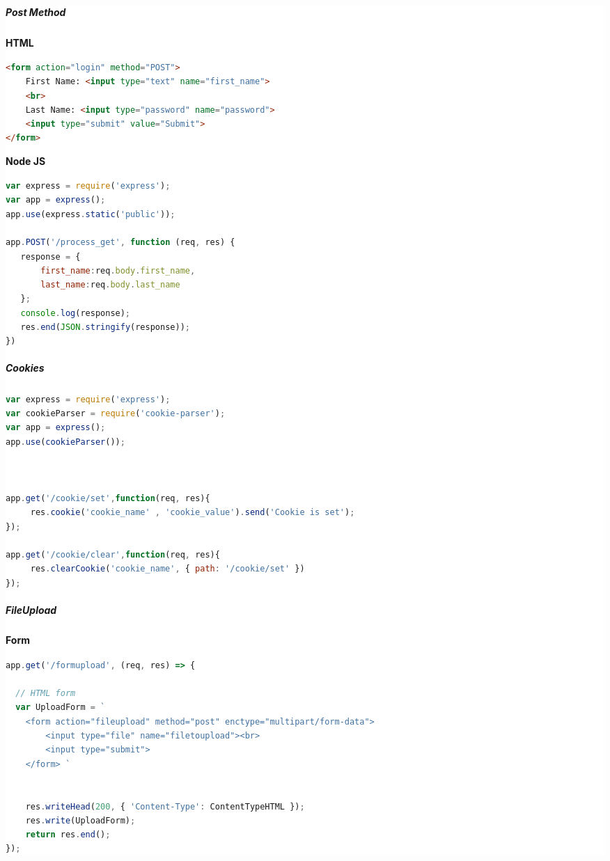 ##### Post Method

**HTML**

```HTML
<form action="login" method="POST">  
    First Name: <input type="text" name="first_name">
    <br>  
    Last Name: <input type="password" name="password">  
    <input type="submit" value="Submit">  
</form>  
```

**Node JS**

```javascript
var express = require('express');  
var app = express();  
app.use(express.static('public'));  
 
app.POST('/process_get', function (req, res) {  
   response = {  
       first_name:req.body.first_name,  
       last_name:req.body.last_name  
   };  
   console.log(response);  
   res.end(JSON.stringify(response));  
})   
```

##### Cookies

```javascript
var express = require('express');  
var cookieParser = require('cookie-parser');  
var app = express();  
app.use(cookieParser());   



app.get('/cookie/set',function(req, res){  
     res.cookie('cookie_name' , 'cookie_value').send('Cookie is set');  
}); 
 
app.get('/cookie/clear',function(req, res){  
     res.clearCookie('cookie_name', { path: '/cookie/set' })  
});  
```

##### FileUpload

**Form**

```javascript
app.get('/formupload', (req, res) => {

  // HTML form
  var UploadForm = `
    <form action="fileupload" method="post" enctype="multipart/form-data">
        <input type="file" name="filetoupload"><br>
        <input type="submit">
    </form> `


    res.writeHead(200, { 'Content-Type': ContentTypeHTML });
    res.write(UploadForm);
    return res.end();
});
```